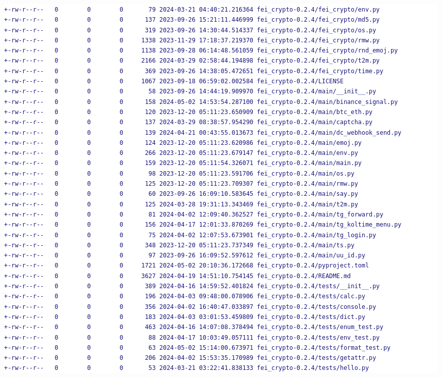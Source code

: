 ```diff
+-rw-r--r--   0        0        0       79 2024-03-21 04:40:21.216364 fei_crypto-0.2.4/fei_crypto/env.py
+-rw-r--r--   0        0        0      137 2023-09-26 15:21:11.446999 fei_crypto-0.2.4/fei_crypto/md5.py
+-rw-r--r--   0        0        0      319 2023-09-26 14:30:44.514337 fei_crypto-0.2.4/fei_crypto/os.py
+-rw-r--r--   0        0        0     1338 2023-11-29 17:18:37.219370 fei_crypto-0.2.4/fei_crypto/rmw.py
+-rw-r--r--   0        0        0     1138 2023-09-28 06:14:48.561059 fei_crypto-0.2.4/fei_crypto/rnd_emoj.py
+-rw-r--r--   0        0        0     2166 2024-03-29 02:58:44.194898 fei_crypto-0.2.4/fei_crypto/t2m.py
+-rw-r--r--   0        0        0      369 2023-09-26 14:38:05.472651 fei_crypto-0.2.4/fei_crypto/time.py
+-rw-r--r--   0        0        0     1067 2023-09-18 06:59:02.002584 fei_crypto-0.2.4/LICENSE
+-rw-r--r--   0        0        0       58 2023-09-26 14:44:19.909970 fei_crypto-0.2.4/main/__init__.py
+-rw-r--r--   0        0        0      158 2024-05-02 14:53:54.287100 fei_crypto-0.2.4/main/binance_signal.py
+-rw-r--r--   0        0        0      120 2023-12-20 05:11:23.650909 fei_crypto-0.2.4/main/btc_eth.py
+-rw-r--r--   0        0        0      137 2024-03-29 08:38:57.954290 fei_crypto-0.2.4/main/captcha.py
+-rw-r--r--   0        0        0      139 2024-04-21 00:43:55.013673 fei_crypto-0.2.4/main/dc_webhook_send.py
+-rw-r--r--   0        0        0      124 2023-12-20 05:11:23.620986 fei_crypto-0.2.4/main/emoj.py
+-rw-r--r--   0        0        0      266 2023-12-20 05:11:23.679147 fei_crypto-0.2.4/main/env.py
+-rw-r--r--   0        0        0      159 2023-12-20 05:11:54.326071 fei_crypto-0.2.4/main/main.py
+-rw-r--r--   0        0        0       98 2023-12-20 05:11:23.591706 fei_crypto-0.2.4/main/os.py
+-rw-r--r--   0        0        0      125 2023-12-20 05:11:23.709307 fei_crypto-0.2.4/main/rmw.py
+-rw-r--r--   0        0        0       60 2023-09-26 16:09:10.583645 fei_crypto-0.2.4/main/say.py
+-rw-r--r--   0        0        0      125 2024-03-28 19:31:13.343469 fei_crypto-0.2.4/main/t2m.py
+-rw-r--r--   0        0        0       81 2024-04-02 12:09:40.362527 fei_crypto-0.2.4/main/tg_forward.py
+-rw-r--r--   0        0        0      156 2024-04-17 12:01:33.870269 fei_crypto-0.2.4/main/tg_koltime_menu.py
+-rw-r--r--   0        0        0       75 2024-04-02 12:07:53.673901 fei_crypto-0.2.4/main/tg_login.py
+-rw-r--r--   0        0        0      348 2023-12-20 05:11:23.737349 fei_crypto-0.2.4/main/ts.py
+-rw-r--r--   0        0        0       97 2023-09-26 16:09:52.597612 fei_crypto-0.2.4/main/uu_id.py
+-rw-r--r--   0        0        0     1721 2024-05-02 20:10:36.172668 fei_crypto-0.2.4/pyproject.toml
+-rw-r--r--   0        0        0     3627 2024-04-19 14:51:10.754145 fei_crypto-0.2.4/README.md
+-rw-r--r--   0        0        0      389 2024-04-16 14:59:52.401824 fei_crypto-0.2.4/tests/__init__.py
+-rw-r--r--   0        0        0      196 2024-04-03 09:48:00.078906 fei_crypto-0.2.4/tests/calc.py
+-rw-r--r--   0        0        0      356 2024-04-02 16:40:47.033897 fei_crypto-0.2.4/tests/console.py
+-rw-r--r--   0        0        0      183 2024-04-03 03:01:53.459809 fei_crypto-0.2.4/tests/dict.py
+-rw-r--r--   0        0        0      463 2024-04-16 14:07:08.378494 fei_crypto-0.2.4/tests/enum_test.py
+-rw-r--r--   0        0        0       88 2024-04-17 10:03:49.057111 fei_crypto-0.2.4/tests/env_test.py
+-rw-r--r--   0        0        0       63 2024-05-02 15:14:00.673971 fei_crypto-0.2.4/tests/format_test.py
+-rw-r--r--   0        0        0      206 2024-04-02 15:53:35.170989 fei_crypto-0.2.4/tests/getattr.py
+-rw-r--r--   0        0        0       53 2024-03-21 03:22:41.838133 fei_crypto-0.2.4/tests/hello.py
```